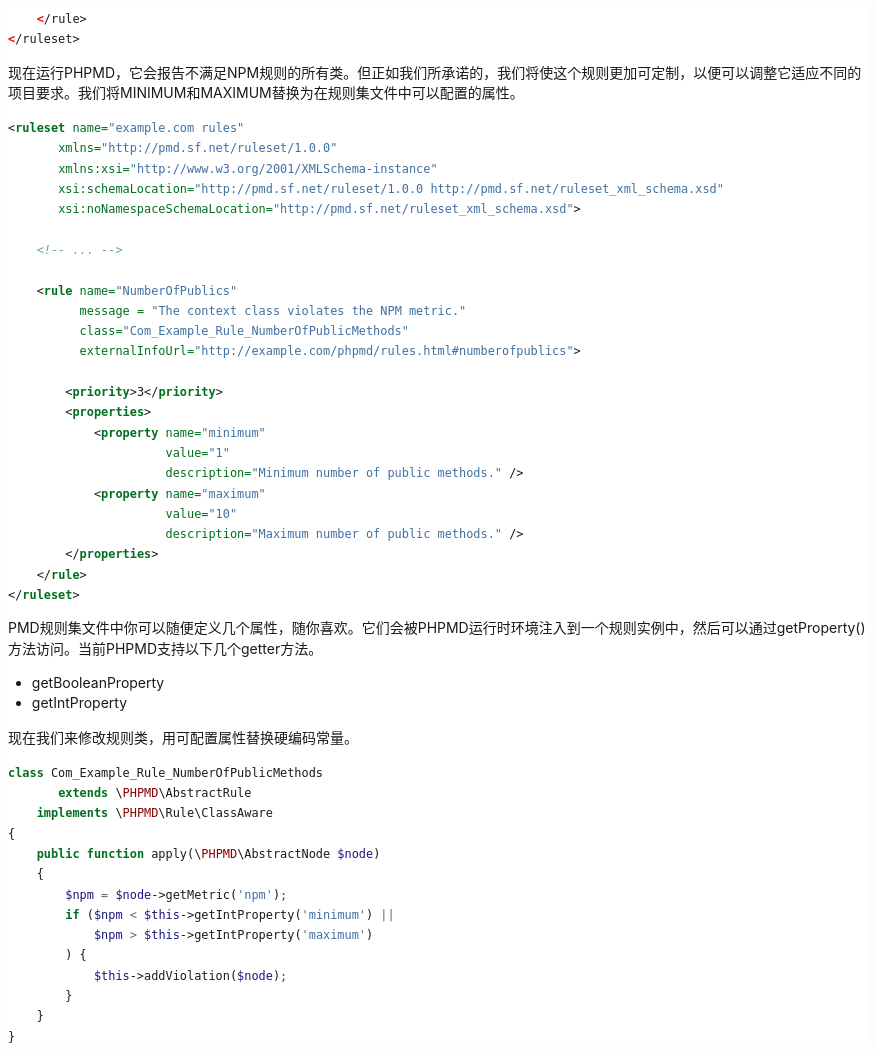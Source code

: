 ```xml
    </rule>
</ruleset>
```

现在运行PHPMD，它会报告不满足NPM规则的所有类。但正如我们所承诺的，我们将使这个规则更加可定制，以便可以调整它适应不同的项目要求。我们将MINIMUM和MAXIMUM替换为在规则集文件中可以配置的属性。

```xml
<ruleset name="example.com rules"
       xmlns="http://pmd.sf.net/ruleset/1.0.0"
       xmlns:xsi="http://www.w3.org/2001/XMLSchema-instance"
       xsi:schemaLocation="http://pmd.sf.net/ruleset/1.0.0 http://pmd.sf.net/ruleset_xml_schema.xsd"
       xsi:noNamespaceSchemaLocation="http://pmd.sf.net/ruleset_xml_schema.xsd">

    <!-- ... -->

    <rule name="NumberOfPublics"
          message = "The context class violates the NPM metric."
          class="Com_Example_Rule_NumberOfPublicMethods"
          externalInfoUrl="http://example.com/phpmd/rules.html#numberofpublics">

        <priority>3</priority>
        <properties>
            <property name="minimum"
                      value="1"
                      description="Minimum number of public methods." />
            <property name="maximum"
                      value="10"
                      description="Maximum number of public methods." />
        </properties>
    </rule>
</ruleset>
```

PMD规则集文件中你可以随便定义几个属性，随你喜欢。它们会被PHPMD运行时环境注入到一个规则实例中，然后可以通过getProperty()方法访问。当前PHPMD支持以下几个getter方法。

- getBooleanProperty
- getIntProperty

现在我们来修改规则类，用可配置属性替换硬编码常量。
```php
class Com_Example_Rule_NumberOfPublicMethods
       extends \PHPMD\AbstractRule
    implements \PHPMD\Rule\ClassAware
{
    public function apply(\PHPMD\AbstractNode $node)
    {
        $npm = $node->getMetric('npm');
        if ($npm < $this->getIntProperty('minimum') ||
            $npm > $this->getIntProperty('maximum')
        ) {
            $this->addViolation($node);
        }
    }
}
```
